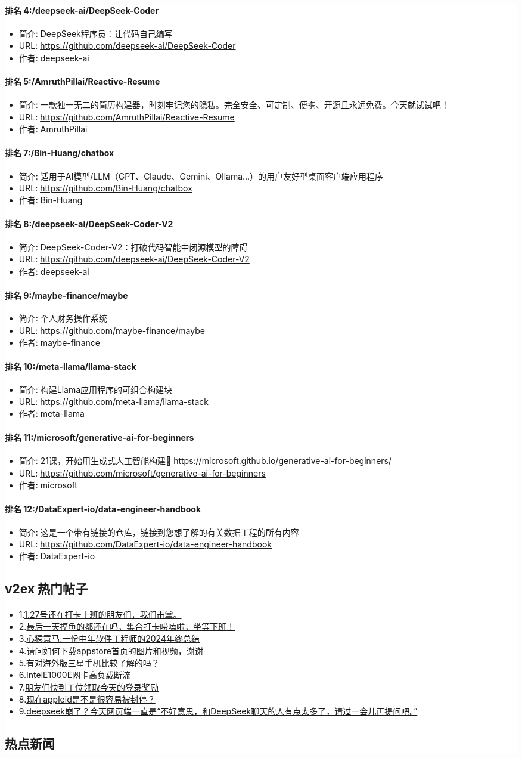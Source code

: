 #### 排名 4:/deepseek-ai/DeepSeek-Coder
- 简介: DeepSeek程序员：让代码自己编写
- URL: https://github.com/deepseek-ai/DeepSeek-Coder
- 作者: deepseek-ai 

#### 排名 5:/AmruthPillai/Reactive-Resume
- 简介: 一款独一无二的简历构建器，时刻牢记您的隐私。完全安全、可定制、便携、开源且永远免费。今天就试试吧！
- URL: https://github.com/AmruthPillai/Reactive-Resume
- 作者: AmruthPillai 

#### 排名 7:/Bin-Huang/chatbox
- 简介: 适用于AI模型/LLM（GPT、Claude、Gemini、Ollama…）的用户友好型桌面客户端应用程序
- URL: https://github.com/Bin-Huang/chatbox
- 作者: Bin-Huang 

#### 排名 8:/deepseek-ai/DeepSeek-Coder-V2
- 简介: DeepSeek-Coder-V2：打破代码智能中闭源模型的障碍
- URL: https://github.com/deepseek-ai/DeepSeek-Coder-V2
- 作者: deepseek-ai 

#### 排名 9:/maybe-finance/maybe
- 简介: 个人财务操作系统
- URL: https://github.com/maybe-finance/maybe
- 作者: maybe-finance 

#### 排名 10:/meta-llama/llama-stack
- 简介: 构建Llama应用程序的可组合构建块
- URL: https://github.com/meta-llama/llama-stack
- 作者: meta-llama 

#### 排名 11:/microsoft/generative-ai-for-beginners
- 简介: 21课，开始用生成式人工智能构建🔗 https://microsoft.github.io/generative-ai-for-beginners/
- URL: https://github.com/microsoft/generative-ai-for-beginners
- 作者: microsoft 

#### 排名 12:/DataExpert-io/data-engineer-handbook
- 简介: 这是一个带有链接的仓库，链接到您想了解的有关数据工程的所有内容
- URL: https://github.com/DataExpert-io/data-engineer-handbook
- 作者: DataExpert-io 

## v2ex 热门帖子

- 1.[1.27号还在打卡上班的朋友们，我们击掌。](https://www.v2ex.com/t/1108028#reply73)
- 2.[最后一天摸鱼的都还在吗，集合打卡唠嗑啦，坐等下班！](https://www.v2ex.com/t/1108034#reply6)
- 3.[心猿意马:一份中年软件工程师的2024年终总结](https://www.v2ex.com/t/1108032#reply2)
- 4.[请问如何下载appstore首页的图片和视频，谢谢](https://www.v2ex.com/t/1108029#reply1)
- 5.[有对海外版三星手机比较了解的吗？](https://www.v2ex.com/t/1108033#reply1)
- 6.[IntelE1000E网卡高负载断流](https://www.v2ex.com/t/1108030#reply0)
- 7.[朋友们快到工位领取今天的登录奖励](https://www.v2ex.com/t/1108031#reply0)
- 8.[现在appleid是不是很容易被封停？](https://www.v2ex.com/t/1108035#reply0)
- 9.[deepseek崩了？今天网页端一直是“不好意思，和DeepSeek聊天的人有点太多了，请过一会儿再提问吧。”](https://www.v2ex.com/t/1108036#reply0)
## 热点新闻
